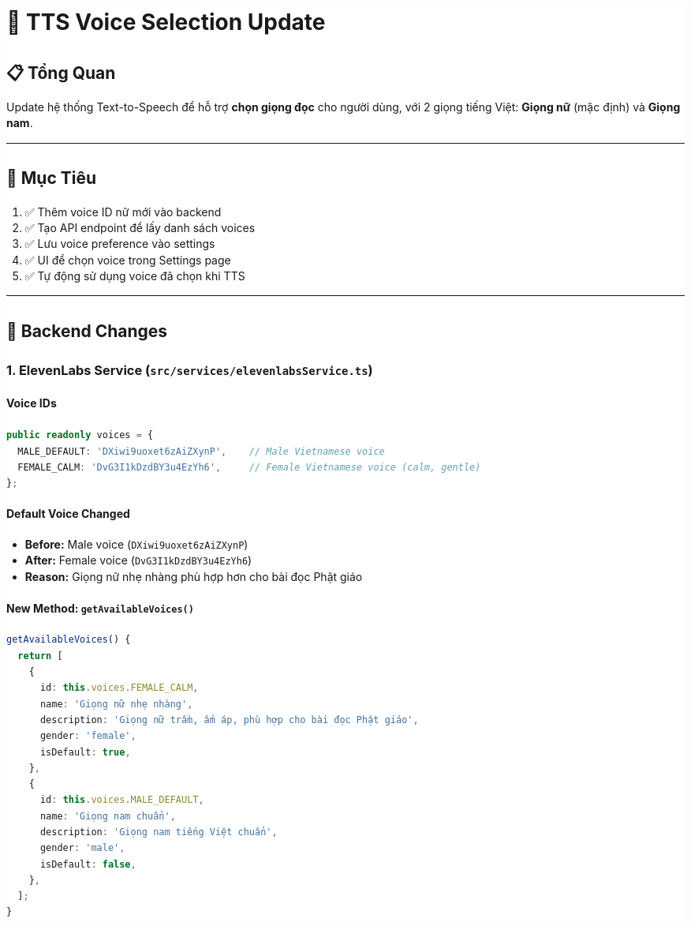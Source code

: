 # 🎤 TTS Voice Selection Update

## 📋 Tổng Quan

Update hệ thống Text-to-Speech để hỗ trợ **chọn giọng đọc** cho người dùng, với 2 giọng tiếng Việt: **Giọng nữ** (mặc định) và **Giọng nam**.

---

## 🎯 Mục Tiêu

1. ✅ Thêm voice ID nữ mới vào backend
2. ✅ Tạo API endpoint để lấy danh sách voices
3. ✅ Lưu voice preference vào settings
4. ✅ UI để chọn voice trong Settings page
5. ✅ Tự động sử dụng voice đã chọn khi TTS

---

## 🔧 Backend Changes

### **1. ElevenLabs Service** (`src/services/elevenlabsService.ts`)

#### **Voice IDs**
```typescript
public readonly voices = {
  MALE_DEFAULT: 'DXiwi9uoxet6zAiZXynP',    // Male Vietnamese voice
  FEMALE_CALM: 'DvG3I1kDzdBY3u4EzYh6',     // Female Vietnamese voice (calm, gentle)
};
```

#### **Default Voice Changed**
- **Before:** Male voice (`DXiwi9uoxet6zAiZXynP`)
- **After:** Female voice (`DvG3I1kDzdBY3u4EzYh6`)
- **Reason:** Giọng nữ nhẹ nhàng phù hợp hơn cho bài đọc Phật giáo

#### **New Method: `getAvailableVoices()`**
```typescript
getAvailableVoices() {
  return [
    {
      id: this.voices.FEMALE_CALM,
      name: 'Giọng nữ nhẹ nhàng',
      description: 'Giọng nữ trầm, ấm áp, phù hợp cho bài đọc Phật giáo',
      gender: 'female',
      isDefault: true,
    },
    {
      id: this.voices.MALE_DEFAULT,
      name: 'Giọng nam chuẩn',
      description: 'Giọng nam tiếng Việt chuẩn',
      gender: 'male',
      isDefault: false,
    },
  ];
}
```
